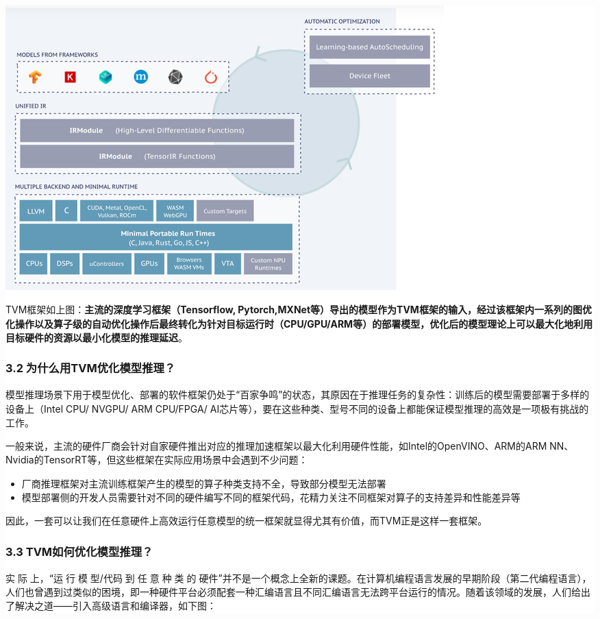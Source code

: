 ![TVM软件框架](./doc/7.png)

TVM框架如上图：**主流的深度学习框架（Tensorflow, Pytorch,MXNet等）导出的模型作为TVM框架的输入，经过该框架内一系列的图优化操作以及算子级的自动优化操作后最终转化为针对目标运行时（CPU/GPU/ARM等）的部署模型，优化后的模型理论上可以最大化地利用目标硬件的资源以最小化模型的推理延迟**。

### 3.2 为什么用TVM优化模型推理？

模型推理场景下用于模型优化、部署的软件框架仍处于“百家争鸣”的状态，其原因在于推理任务的复杂性：训练后的模型需要部署于多样的设备上（Intel CPU/ NVGPU/ ARM CPU/FPGA/ AI芯片等），要在这些种类、型号不同的设备上都能保证模型推理的高效是一项极有挑战的工作。

一般来说，主流的硬件厂商会针对自家硬件推出对应的推理加速框架以最大化利用硬件性能，如Intel的OpenVINO、ARM的ARM NN、Nvidia的TensorRT等，但这些框架在实际应用场景中会遇到不少问题：

- 厂商推理框架对主流训练框架产生的模型的算子种类支持不全，导致部分模型无法部署
- 模型部署侧的开发人员需要针对不同的硬件编写不同的框架代码，花精力关注不同框架对算子的支持差异和性能差异等

因此，一套可以让我们在任意硬件上高效运行任意模型的统一框架就显得尤其有价值，而TVM正是这样一套框架。

### 3.3 TVM如何优化模型推理？

实 际 上，“运 行 模 型/代码 到 任 意 种 类 的 硬件”并不是一个概念上全新的课题。在计算机编程语言发展的早期阶段（第二代编程语言），人们也曾遇到过类似的困境，即一种硬件平台必须配套一种汇编语言且不同汇编语言无法跨平台运行的情况。随着该领域的发展，人们给出了解决之道——引入高级语言和编译器，如下图：
